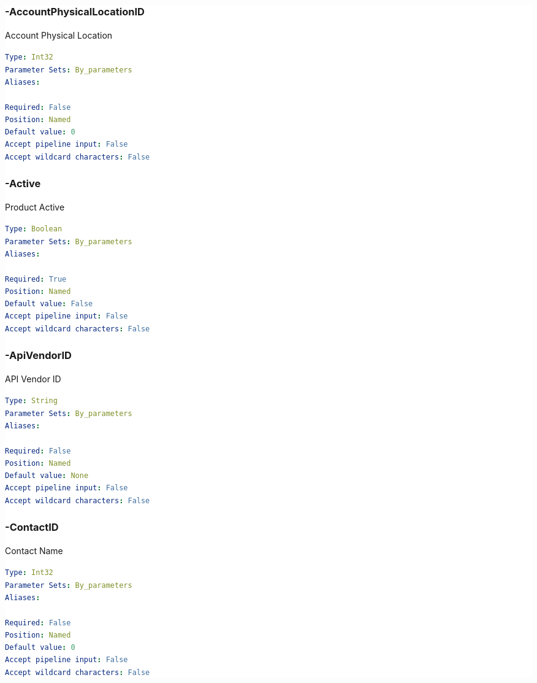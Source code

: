 ### -AccountPhysicalLocationID
Account Physical Location

```yaml
Type: Int32
Parameter Sets: By_parameters
Aliases:

Required: False
Position: Named
Default value: 0
Accept pipeline input: False
Accept wildcard characters: False
```

### -Active
Product Active

```yaml
Type: Boolean
Parameter Sets: By_parameters
Aliases:

Required: True
Position: Named
Default value: False
Accept pipeline input: False
Accept wildcard characters: False
```

### -ApiVendorID
API Vendor ID

```yaml
Type: String
Parameter Sets: By_parameters
Aliases:

Required: False
Position: Named
Default value: None
Accept pipeline input: False
Accept wildcard characters: False
```

### -ContactID
Contact Name

```yaml
Type: Int32
Parameter Sets: By_parameters
Aliases:

Required: False
Position: Named
Default value: 0
Accept pipeline input: False
Accept wildcard characters: False
```
